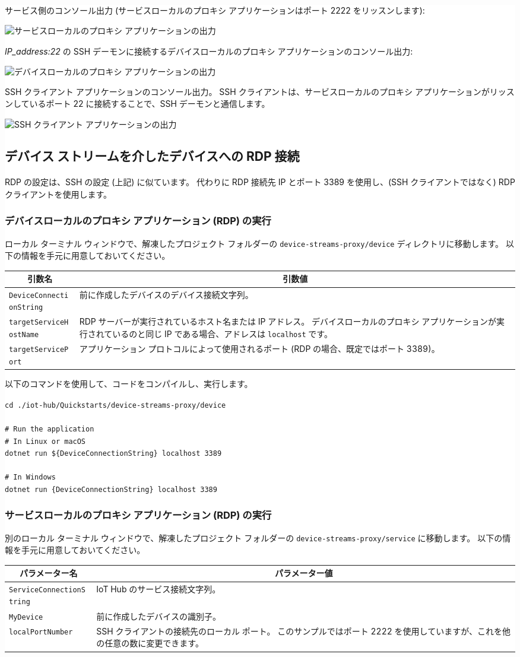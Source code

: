 サービス側のコンソール出力 (サービスローカルのプロキシ アプリケーションはポート 2222 をリッスンします):

![サービスローカルのプロキシ アプリケーションの出力](./media/quickstart-device-streams-proxy-csharp/service-console-output.png)

*IP_address:22* の SSH デーモンに接続するデバイスローカルのプロキシ アプリケーションのコンソール出力:

![デバイスローカルのプロキシ アプリケーションの出力](./media/quickstart-device-streams-proxy-csharp/device-console-output.png)

SSH クライアント アプリケーションのコンソール出力。 SSH クライアントは、サービスローカルのプロキシ アプリケーションがリッスンしているポート 22 に接続することで、SSH デーモンと通信します。

![SSH クライアント アプリケーションの出力](./media/quickstart-device-streams-proxy-csharp/ssh-console-output.png)

## <a name="rdp-to-a-device-via-device-streams"></a>デバイス ストリームを介したデバイスへの RDP 接続

RDP の設定は、SSH の設定 (上記) に似ています。 代わりに RDP 接続先 IP とポート 3389 を使用し、(SSH クライアントではなく) RDP クライアントを使用します。

### <a name="run-the-device-local-proxy-application-rdp"></a>デバイスローカルのプロキシ アプリケーション (RDP) の実行

ローカル ターミナル ウィンドウで、解凍したプロジェクト フォルダーの `device-streams-proxy/device` ディレクトリに移動します。 以下の情報を手元に用意しておいてください。

| 引数名 | 引数値 |
|----------------|-----------------|
| `DeviceConnectionString` | 前に作成したデバイスのデバイス接続文字列。 |
| `targetServiceHostName` | RDP サーバーが実行されているホスト名または IP アドレス。 デバイスローカルのプロキシ アプリケーションが実行されているのと同じ IP である場合、アドレスは `localhost` です。 |
| `targetServicePort` | アプリケーション プロトコルによって使用されるポート (RDP の場合、既定ではポート 3389)。  |

以下のコマンドを使用して、コードをコンパイルし、実行します。

```
cd ./iot-hub/Quickstarts/device-streams-proxy/device

# Run the application
# In Linux or macOS
dotnet run ${DeviceConnectionString} localhost 3389

# In Windows
dotnet run {DeviceConnectionString} localhost 3389
```

### <a name="run-the-service-local-proxy-application-rdp"></a>サービスローカルのプロキシ アプリケーション (RDP) の実行

別のローカル ターミナル ウィンドウで、解凍したプロジェクト フォルダーの `device-streams-proxy/service` に移動します。 以下の情報を手元に用意しておいてください。

| パラメーター名 | パラメーター値 |
|----------------|-----------------|
| `ServiceConnectionString` | IoT Hub のサービス接続文字列。 |
| `MyDevice` | 前に作成したデバイスの識別子。 |
| `localPortNumber` | SSH クライアントの接続先のローカル ポート。 このサンプルではポート 2222 を使用していますが、これを他の任意の数に変更できます。 |
